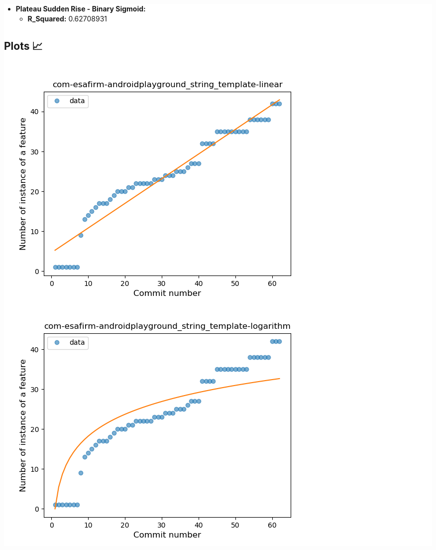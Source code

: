 * **Plateau Sudden Rise - Binary Sigmoid:** ![equation](http://latex.codecogs.com/svg.latex?%5Cfrac%7B-18.471351%7D%7B1%20&plus;%20%5Cepsilon%5E%28--82.054414%28x%20-37.61868%29%29%7D%20&plus;%2035.12)
    * **R_Squared:** 0.62708931

**Plots** :chart_with_upwards_trend:
-----

![com-esafirm-androidplayground T1](../plots/com-esafirm-androidplayground_string_template_T1.png)
![com-esafirm-androidplayground T6](../plots/com-esafirm-androidplayground_string_template_T6.png)